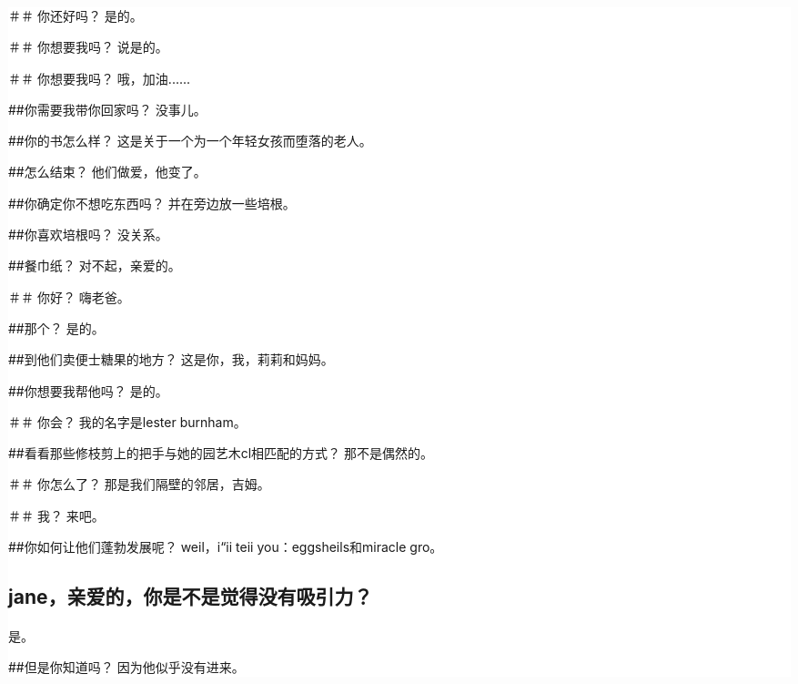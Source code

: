 ＃＃ 你还好吗？
是的。

＃＃ 你想要我吗？
说是的。

＃＃ 你想要我吗？
哦，加油......

##你需要我带你回家吗？
没事儿。

##你的书怎么样？
这是关于一个为一个年轻女孩而堕落的老人。

##怎么结束？
他们做爱，他变了。

##你确定你不想吃东西吗？
并在旁边放一些培根。

##你喜欢培根吗？
没关系。

##餐巾纸？
对不起，亲爱的。

＃＃ 你好？
嗨老爸。

##那个？
是的。

##到他们卖便士糖果的地方？
这是你，我，莉莉和妈妈。

##你想要我帮他吗？
是的。

＃＃ 你会？
我的名字是lester burnham。

##看看那些修枝剪上的把手与她的园艺木cl相匹配的方式？
那不是偶然的。

＃＃ 你怎么了？
那是我们隔壁的邻居，吉姆。

＃＃ 我？
来吧。

##你如何让他们蓬勃发展呢？
weil，i“ii teii you：eggsheils和miracle gro。

## jane，亲爱的，你是不是觉得没有吸引力？
是。

##但是你知道吗？
因为他似乎没有进来。
